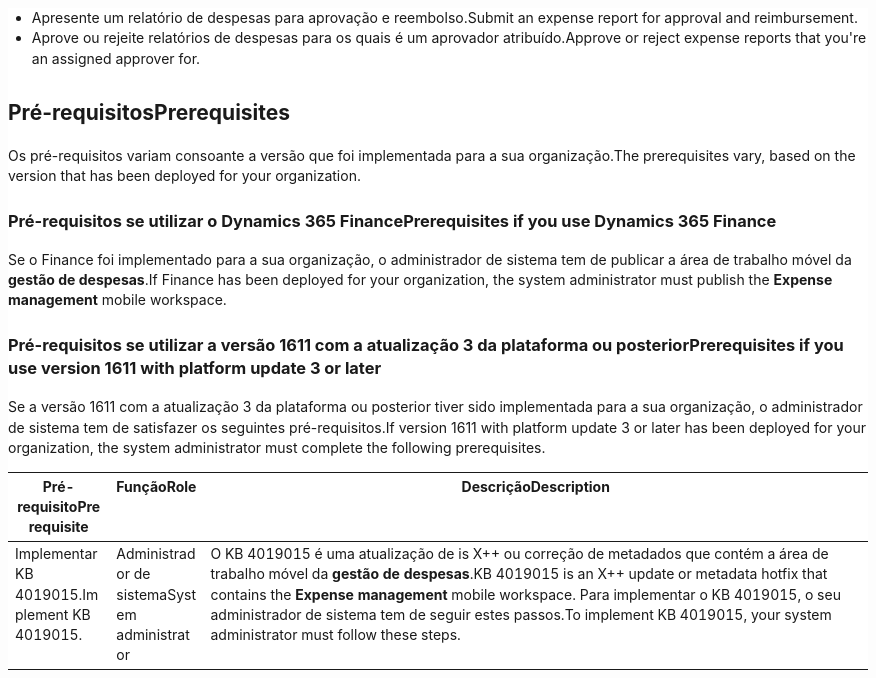 - <span data-ttu-id="5b7f9-128">Apresente um relatório de despesas para aprovação e reembolso.</span><span class="sxs-lookup"><span data-stu-id="5b7f9-128">Submit an expense report for approval and reimbursement.</span></span>
- <span data-ttu-id="5b7f9-129">Aprove ou rejeite relatórios de despesas para os quais é um aprovador atribuído.</span><span class="sxs-lookup"><span data-stu-id="5b7f9-129">Approve or reject expense reports that you're an assigned approver for.</span></span>

## <a name="prerequisites"></a><span data-ttu-id="5b7f9-130">Pré-requisitos</span><span class="sxs-lookup"><span data-stu-id="5b7f9-130">Prerequisites</span></span>
<span data-ttu-id="5b7f9-131">Os pré-requisitos variam consoante a versão que foi implementada para a sua organização.</span><span class="sxs-lookup"><span data-stu-id="5b7f9-131">The prerequisites vary, based on the version that has been deployed for your organization.</span></span>

### <a name="prerequisites-if-you-use-dynamics-365-finance"></a><span data-ttu-id="5b7f9-132">Pré-requisitos se utilizar o Dynamics 365 Finance</span><span class="sxs-lookup"><span data-stu-id="5b7f9-132">Prerequisites if you use Dynamics 365 Finance</span></span> 
<span data-ttu-id="5b7f9-133">Se o Finance foi implementado para a sua organização, o administrador de sistema tem de publicar a área de trabalho móvel da **gestão de despesas**.</span><span class="sxs-lookup"><span data-stu-id="5b7f9-133">If Finance has been deployed for your organization, the system administrator must publish the **Expense management** mobile workspace.</span></span> 

### <a name="prerequisites-if-you-use-version-1611-with-platform-update-3-or-later"></a><span data-ttu-id="5b7f9-134">Pré-requisitos se utilizar a versão 1611 com a atualização 3 da plataforma ou posterior</span><span class="sxs-lookup"><span data-stu-id="5b7f9-134">Prerequisites if you use version 1611 with platform update 3 or later</span></span>
<span data-ttu-id="5b7f9-135">Se a versão 1611 com a atualização 3 da plataforma ou posterior tiver sido implementada para a sua organização, o administrador de sistema tem de satisfazer os seguintes pré-requisitos.</span><span class="sxs-lookup"><span data-stu-id="5b7f9-135">If version 1611 with platform update 3 or later has been deployed for your organization, the system administrator must complete the following prerequisites.</span></span> 

<table>
<thead>
<tr class="header">
<th><span data-ttu-id="5b7f9-136">Pré-requisito</span><span class="sxs-lookup"><span data-stu-id="5b7f9-136">Prerequisite</span></span></th>
<th><span data-ttu-id="5b7f9-137">Função</span><span class="sxs-lookup"><span data-stu-id="5b7f9-137">Role</span></span></th>
<th><span data-ttu-id="5b7f9-138">Descrição</span><span class="sxs-lookup"><span data-stu-id="5b7f9-138">Description</span></span></th>
</tr>
</thead>
<tbody>
<tr class="odd">
<td><span data-ttu-id="5b7f9-139">Implementar KB 4019015.</span><span class="sxs-lookup"><span data-stu-id="5b7f9-139">Implement KB 4019015.</span></span></td>
<td><span data-ttu-id="5b7f9-140">Administrador de sistema</span><span class="sxs-lookup"><span data-stu-id="5b7f9-140">System administrator</span></span></td>
<td><span data-ttu-id="5b7f9-141">O KB 4019015 é uma atualização de is X++ ou correção de metadados que contém a área de trabalho móvel da <strong>gestão de despesas</strong>.</span><span class="sxs-lookup"><span data-stu-id="5b7f9-141">KB 4019015 is an X++ update or metadata hotfix that contains the <strong>Expense management</strong> mobile workspace.</span></span> <span data-ttu-id="5b7f9-142">Para implementar o KB 4019015, o seu administrador de sistema tem de seguir estes passos.</span><span class="sxs-lookup"><span data-stu-id="5b7f9-142">To implement KB 4019015, your system administrator must follow these steps.</span></span>
<ol>